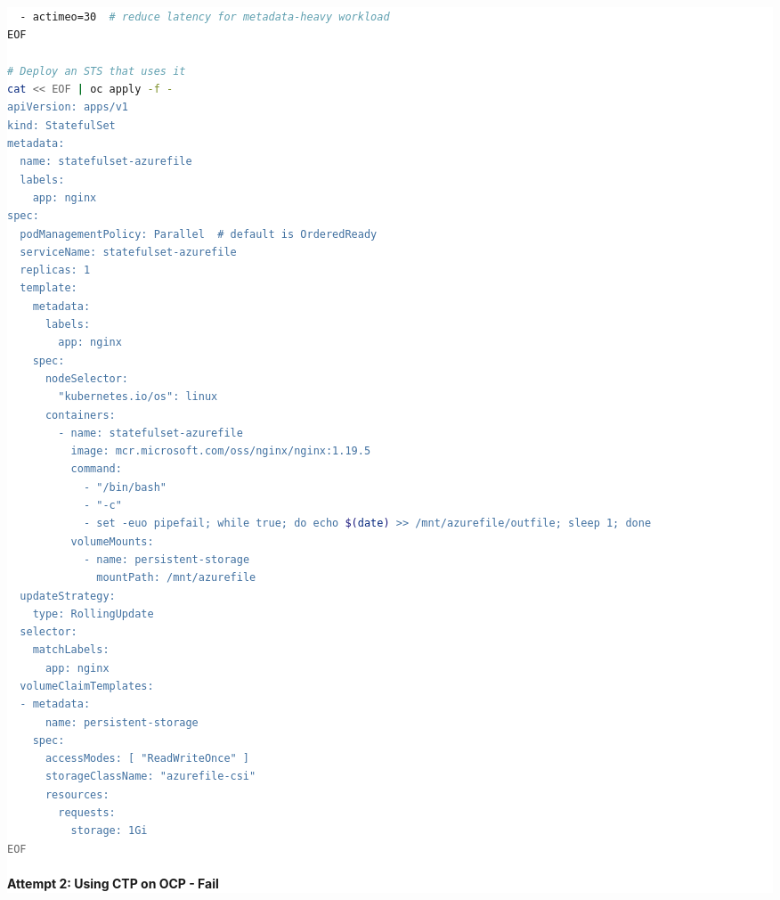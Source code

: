 ```bash
  - actimeo=30  # reduce latency for metadata-heavy workload
EOF

# Deploy an STS that uses it
cat << EOF | oc apply -f -
apiVersion: apps/v1
kind: StatefulSet
metadata:
  name: statefulset-azurefile
  labels:
    app: nginx
spec:
  podManagementPolicy: Parallel  # default is OrderedReady
  serviceName: statefulset-azurefile
  replicas: 1
  template:
    metadata:
      labels:
        app: nginx
    spec:
      nodeSelector:
        "kubernetes.io/os": linux
      containers:
        - name: statefulset-azurefile
          image: mcr.microsoft.com/oss/nginx/nginx:1.19.5
          command:
            - "/bin/bash"
            - "-c"
            - set -euo pipefail; while true; do echo $(date) >> /mnt/azurefile/outfile; sleep 1; done
          volumeMounts:
            - name: persistent-storage
              mountPath: /mnt/azurefile
  updateStrategy:
    type: RollingUpdate
  selector:
    matchLabels:
      app: nginx
  volumeClaimTemplates:
  - metadata:
      name: persistent-storage
    spec:
      accessModes: [ "ReadWriteOnce" ]
      storageClassName: "azurefile-csi"
      resources:
        requests:
          storage: 1Gi
EOF
```

#### Attempt 2: Using CTP on OCP - Fail

